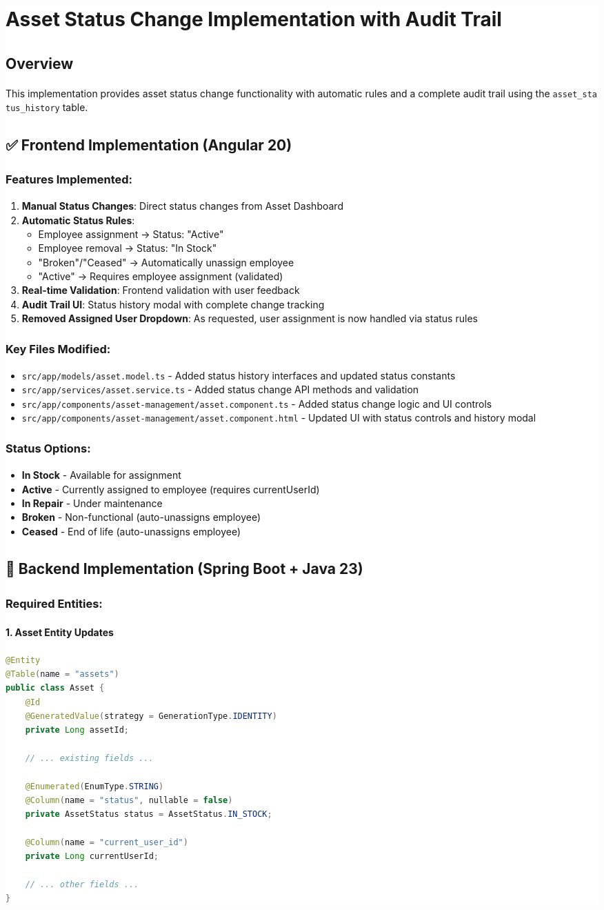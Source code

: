 # Asset Status Change Implementation with Audit Trail

## Overview
This implementation provides asset status change functionality with automatic rules and a complete audit trail using the `asset_status_history` table.

## ✅ Frontend Implementation (Angular 20)

### Features Implemented:
1. **Manual Status Changes**: Direct status changes from Asset Dashboard
2. **Automatic Status Rules**: 
   - Employee assignment → Status: "Active"
   - Employee removal → Status: "In Stock" 
   - "Broken"/"Ceased" → Automatically unassign employee
   - "Active" → Requires employee assignment (validated)
3. **Real-time Validation**: Frontend validation with user feedback
4. **Audit Trail UI**: Status history modal with complete change tracking
5. **Removed Assigned User Dropdown**: As requested, user assignment is now handled via status rules

### Key Files Modified:
- `src/app/models/asset.model.ts` - Added status history interfaces and updated status constants
- `src/app/services/asset.service.ts` - Added status change API methods and validation
- `src/app/components/asset-management/asset.component.ts` - Added status change logic and UI controls
- `src/app/components/asset-management/asset.component.html` - Updated UI with status controls and history modal

### Status Options:
- **In Stock** - Available for assignment
- **Active** - Currently assigned to employee (requires currentUserId)
- **In Repair** - Under maintenance
- **Broken** - Non-functional (auto-unassigns employee)
- **Ceased** - End of life (auto-unassigns employee)

## 🔧 Backend Implementation (Spring Boot + Java 23)

### Required Entities:

#### 1. Asset Entity Updates
```java
@Entity
@Table(name = "assets")
public class Asset {
    @Id
    @GeneratedValue(strategy = GenerationType.IDENTITY)
    private Long assetId;
    
    // ... existing fields ...
    
    @Enumerated(EnumType.STRING)
    @Column(name = "status", nullable = false)
    private AssetStatus status = AssetStatus.IN_STOCK;
    
    @Column(name = "current_user_id")
    private Long currentUserId;
    
    // ... other fields ...
}
```